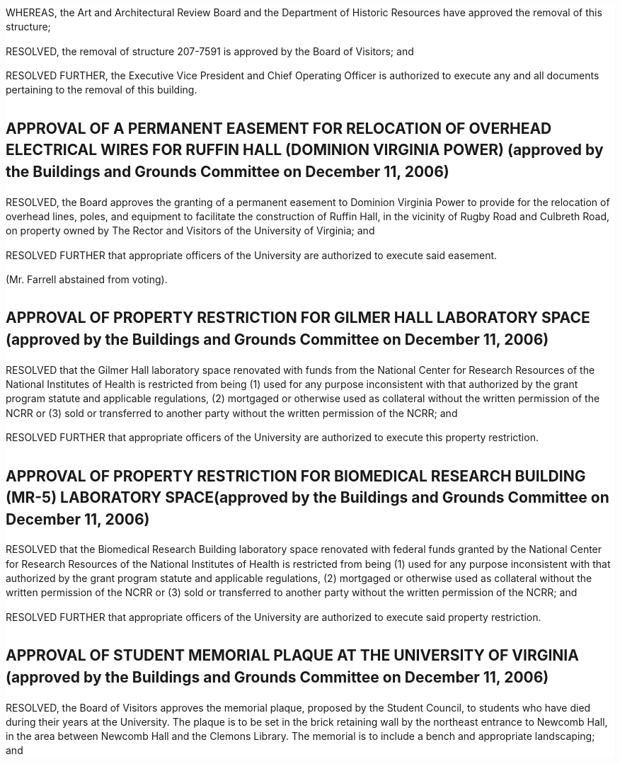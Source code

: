 WHEREAS, the Art and Architectural Review Board and the Department of Historic Resources have approved the removal of this structure;

RESOLVED, the removal of structure 207-7591 is approved by the Board of Visitors; and

RESOLVED FURTHER, the Executive Vice President and Chief Operating Officer is authorized to execute any and all documents pertaining to the removal of this building.

APPROVAL OF A PERMANENT EASEMENT FOR RELOCATION OF OVERHEAD ELECTRICAL WIRES FOR RUFFIN HALL (DOMINION VIRGINIA POWER) (approved by the Buildings and Grounds Committee on December 11, 2006)
---------------------------------------------------------------------------------------------------------------------------------------------------------------------------------------------

RESOLVED, the Board approves the granting of a permanent easement to Dominion Virginia Power to provide for the relocation of overhead lines, poles, and equipment to facilitate the construction of Ruffin Hall, in the vicinity of Rugby Road and Culbreth Road, on property owned by The Rector and Visitors of the University of Virginia; and

RESOLVED FURTHER that appropriate officers of the University are authorized to execute said easement.

(Mr. Farrell abstained from voting).

APPROVAL OF PROPERTY RESTRICTION FOR GILMER HALL LABORATORY SPACE (approved by the Buildings and Grounds Committee on December 11, 2006)
----------------------------------------------------------------------------------------------------------------------------------------

RESOLVED that the Gilmer Hall laboratory space renovated with funds from the National Center for Research Resources of the National Institutes of Health is restricted from being (1) used for any purpose inconsistent with that authorized by the grant program statute and applicable regulations, (2) mortgaged or otherwise used as collateral without the written permission of the NCRR or (3) sold or transferred to another party without the written permission of the NCRR; and

RESOLVED FURTHER that appropriate officers of the University are authorized to execute this property restriction.

APPROVAL OF PROPERTY RESTRICTION FOR BIOMEDICAL RESEARCH BUILDING (MR-5) LABORATORY SPACE(approved by the Buildings and Grounds Committee on December 11, 2006)
---------------------------------------------------------------------------------------------------------------------------------------------------------------

RESOLVED that the Biomedical Research Building laboratory space renovated with federal funds granted by the National Center for Research Resources of the National Institutes of Health is restricted from being (1) used for any purpose inconsistent with that authorized by the grant program statute and applicable regulations, (2) mortgaged or otherwise used as collateral without the written permission of the NCRR or (3) sold or transferred to another party without the written permission of the NCRR; and

RESOLVED FURTHER that appropriate officers of the University are authorized to execute said property restriction.

APPROVAL OF STUDENT MEMORIAL PLAQUE AT THE UNIVERSITY OF VIRGINIA (approved by the Buildings and Grounds Committee on December 11, 2006)
----------------------------------------------------------------------------------------------------------------------------------------

RESOLVED, the Board of Visitors approves the memorial plaque, proposed by the Student Council, to students who have died during their years at the University. The plaque is to be set in the brick retaining wall by the northeast entrance to Newcomb Hall, in the area between Newcomb Hall and the Clemons Library. The memorial is to include a bench and appropriate landscaping; and

